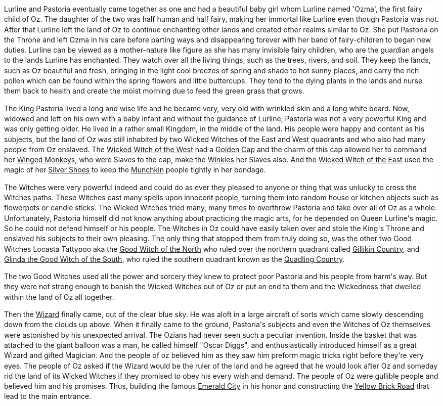 Lurline and Pastoria eventually came together as one and had a beautiful baby girl whom Lurline named 'Ozma', the first fairy child of Oz. The daughter of the two was half human and half fairy, making her immortal like Lurline even though Pastoria was not. After that Lurline left the land of Oz to continue enchanting other lands and created other realms similar to Oz. She put Pastoria on the Throne and left Ozma in his care before parting ways and disappearing forever with her band of fairy-children to began new duties. Lurline can be viewed as a mother-nature like figure as she has many invisible fairy children, who are the guardian angels to the lands Lurline has enchanted. They watch over all the living things, such as the trees, rivers, and soil. They keep the lands, such as Oz beautiful and fresh, bringing in the light cool breezes of spring and shade to hot sunny places, and carry the rich pollen which can be found within the spring flowers and little buttercups. They tend to the dying plants in the lands and nurse them back to health and create the moist morning due to feed the green grass that grows.

The King Pastoria lived a long and wise life and he became very, very old with wrinkled skin and a long white beard. Now, widowed and left on his own with a baby infant and without the guidance of Lurline, Pastoria was not a very powerful King and was only getting older. He lived in a rather small Kingdom, in the middle of the land. His people were happy and content as his subjects, but the land of Oz was still inhabited by two Wicked Witches of the East and West quadrants and who also had many people from Oz enslaved. The [Wicked Witch of the West](Elphaba%20Thropp%20(Wicked%20Wiki).md) had a [Golden Cap](https://oz.fandom.com/wiki/Golden_Cap "Golden Cap") and the charm of this cap allowed her to command her [Winged Monkeys](https://oz.fandom.com/wiki/Winged_Monkeys "Winged Monkeys"), who were Slaves to the cap, make the [Winkies](https://oz.fandom.com/wiki/Winkies "Winkies") her Slaves also. And the [Wicked Witch of the East](Nessarose%20Thropp%20(Wicked%20Wiki).md) used the magic of her [Silver Shoes](https://oz.fandom.com/wiki/Silver_Shoes "Silver Shoes") to keep the [Munchkin](https://oz.fandom.com/wiki/Munchkin "Munchkin") people tightly in her bondage.

The Witches were very powerful indeed and could do as ever they pleased to anyone or thing that was unlucky to cross the Witches paths. These Witches cast many spells upon innocent people, turning them into random house or kitchen objects such as flowerpots or candle sticks. The Wicked Witches tried many, many times to overthrow Pastoria and take over all of Oz as a whole. Unfortunately, Pastoria himself did not know anything about practicing the magic arts, for he depended on Queen Lurline's magic. So he could not defend himself or his people. The Witches in Oz could have easily taken over and stole the King's Throne and enslaved his subjects to their own pleasing. The only thing that stopped them from truly doing so, was the other two Good Witches Locasta Tattypoo aka the [Good Witch of the North](https://oz.fandom.com/wiki/Good_Witch_of_the_North_(Novels) "Good Witch of the North (Novels)") who ruled over the northern quadrant called [Gillikin Country](https://oz.fandom.com/wiki/Gillikin_Country "Gillikin Country"), and [Glinda the Good Witch of the South](Glinda.md), who ruled the southern quadrant known as the [Quadling Country](https://oz.fandom.com/wiki/Quadling_Country "Quadling Country").

The two Good Witches used all the power and sorcery they knew to protect poor Pastoria and his people from harm's way. But they were not strong enough to banish the Wicked Witches out of Oz or put an end to them and the Wickedness that dwelled within the land of Oz all together.

Then the [Wizard](Oscar%20Diggs.md) finally came, out of the clear blue sky. He was aloft in a large aircraft of sorts which came slowly descending down from the clouds up above. When it finally came to the ground, Pastoria's subjects and even the Witches of Oz themselves were astonished by his unexpected arrival. The Ozians had never seen such a peculiar invention. Inside the basket that was attached to the giant balloon was a man, he called himself "Oscar Diggs", and enthusiastically introduced himself as a great Wizard and gifted Magician. And the people of oz believed him as they saw him preform magic tricks right before they're very eyes. The people of Oz asked if the Wizard would be the ruler of the land and he agreed that he would look after Oz and someday rid the land of its Wicked Witches if they promised to obey his every wish and demand. The people of Oz were gullible people and believed him and his promises. Thus, building the famous [Emerald City](https://oz.fandom.com/wiki/Emerald_City "Emerald City") in his honor and constructing the [Yellow Brick Road](https://oz.fandom.com/wiki/Yellow_Brick_Road "Yellow Brick Road") that lead to the main entrance.
